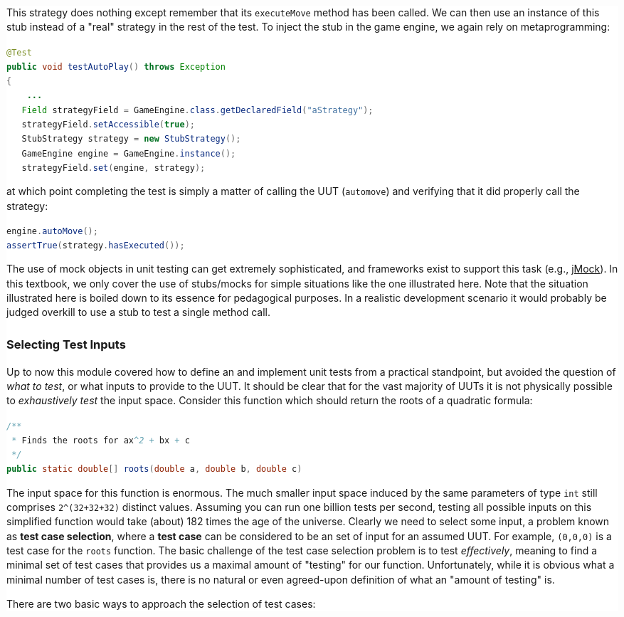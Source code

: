 This strategy does nothing except remember that its `executeMove` method has been called. We can then use an instance of this stub instead of a "real" strategy in the rest of the test. To inject the stub in the game engine, we again rely on metaprogramming:

```java
@Test
public void testAutoPlay() throws Exception
{
	...
   Field strategyField = GameEngine.class.getDeclaredField("aStrategy");
   strategyField.setAccessible(true);
   StubStrategy strategy = new StubStrategy();
   GameEngine engine = GameEngine.instance();
   strategyField.set(engine, strategy);
```

at which point completing the test is simply a matter of calling the UUT (`automove`) and verifying that it did properly call the strategy:

```java
engine.autoMove();
assertTrue(strategy.hasExecuted());
```

The use of mock objects in unit testing can get extremely sophisticated, and frameworks exist to support this task (e.g., [jMock](http://www.jmock.org/)). In this textbook, we only cover the use of stubs/mocks for simple situations like the one illustrated here. Note that the situation illustrated here is boiled down to its essence for pedagogical purposes. In a realistic development scenario it would probably be judged overkill to use a stub to test a single method call.

### Selecting Test Inputs

Up to now this module covered how to define an and implement unit tests from a practical standpoint, but avoided the question of *what to test*, or what inputs to provide to the UUT. It should be clear that for the vast majority of UUTs it is not physically possible to *exhaustively test* the input space. Consider this function which should return the roots of a quadratic formula:

```java
/**
 * Finds the roots for ax^2 + bx + c
 */
public static double[] roots(double a, double b, double c)
```

The input space for this function is enormous. The much smaller input space induced by the same parameters of type `int` still comprises `2^(32+32+32)` distinct values. Assuming you can run one billion tests per second, testing all possible inputs on this simplified function would take (about) 182 times the age of the universe. Clearly we need to select some input, a problem known as **test case selection**, where a **test case** can be considered to be an set of input for an assumed UUT. For example, `(0,0,0)` is a test case for the `roots` function. The basic challenge of the test case selection problem is to test *effectively*, meaning to find a minimal set of test cases that provides us a maximal amount of "testing" for our function. Unfortunately, while it is obvious what a minimal number of test cases is, there is no natural or even agreed-upon definition of what an "amount of testing" is. 

There are two basic ways to approach the selection of test cases:
